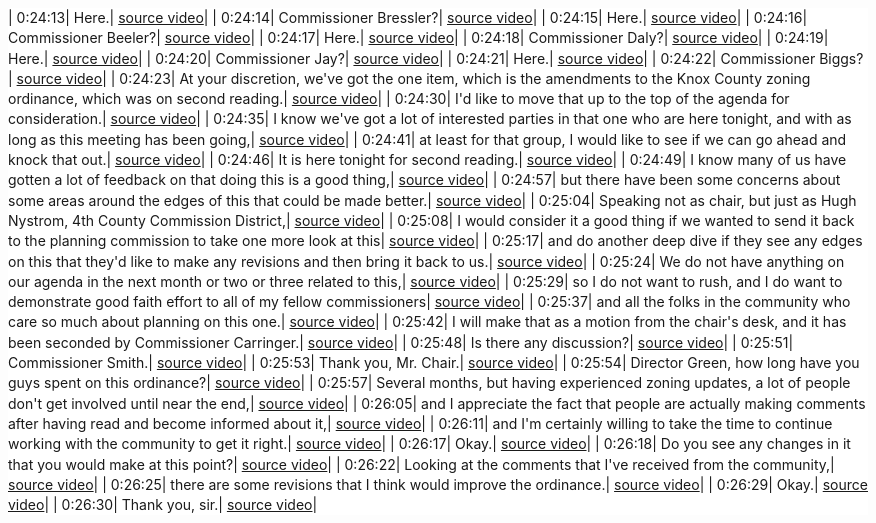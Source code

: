 | 0:24:13| Here.| [source video](https://archive.org/details/cocomr267190923part2?start=1453)|
| 0:24:14| Commissioner Bressler?| [source video](https://archive.org/details/cocomr267190923part2?start=1454)|
| 0:24:15| Here.| [source video](https://archive.org/details/cocomr267190923part2?start=1455)|
| 0:24:16| Commissioner Beeler?| [source video](https://archive.org/details/cocomr267190923part2?start=1456)|
| 0:24:17| Here.| [source video](https://archive.org/details/cocomr267190923part2?start=1457)|
| 0:24:18| Commissioner Daly?| [source video](https://archive.org/details/cocomr267190923part2?start=1458)|
| 0:24:19| Here.| [source video](https://archive.org/details/cocomr267190923part2?start=1459)|
| 0:24:20| Commissioner Jay?| [source video](https://archive.org/details/cocomr267190923part2?start=1460)|
| 0:24:21| Here.| [source video](https://archive.org/details/cocomr267190923part2?start=1461)|
| 0:24:22| Commissioner Biggs?| [source video](https://archive.org/details/cocomr267190923part2?start=1462)|
| 0:24:23| At your discretion, we've got the one item, which is the amendments to the Knox County zoning ordinance, which was on second reading.| [source video](https://archive.org/details/cocomr267190923part2?start=1463)|
| 0:24:30| I'd like to move that up to the top of the agenda for consideration.| [source video](https://archive.org/details/cocomr267190923part2?start=1470)|
| 0:24:35| I know we've got a lot of interested parties in that one who are here tonight, and with as long as this meeting has been going,| [source video](https://archive.org/details/cocomr267190923part2?start=1475)|
| 0:24:41| at least for that group, I would like to see if we can go ahead and knock that out.| [source video](https://archive.org/details/cocomr267190923part2?start=1481)|
| 0:24:46| It is here tonight for second reading.| [source video](https://archive.org/details/cocomr267190923part2?start=1486)|
| 0:24:49| I know many of us have gotten a lot of feedback on that doing this is a good thing,| [source video](https://archive.org/details/cocomr267190923part2?start=1489)|
| 0:24:57| but there have been some concerns about some areas around the edges of this that could be made better.| [source video](https://archive.org/details/cocomr267190923part2?start=1497)|
| 0:25:04| Speaking not as chair, but just as Hugh Nystrom, 4th County Commission District,| [source video](https://archive.org/details/cocomr267190923part2?start=1504)|
| 0:25:08| I would consider it a good thing if we wanted to send it back to the planning commission to take one more look at this| [source video](https://archive.org/details/cocomr267190923part2?start=1508)|
| 0:25:17| and do another deep dive if they see any edges on this that they'd like to make any revisions and then bring it back to us.| [source video](https://archive.org/details/cocomr267190923part2?start=1517)|
| 0:25:24| We do not have anything on our agenda in the next month or two or three related to this,| [source video](https://archive.org/details/cocomr267190923part2?start=1524)|
| 0:25:29| so I do not want to rush, and I do want to demonstrate good faith effort to all of my fellow commissioners| [source video](https://archive.org/details/cocomr267190923part2?start=1529)|
| 0:25:37| and all the folks in the community who care so much about planning on this one.| [source video](https://archive.org/details/cocomr267190923part2?start=1537)|
| 0:25:42| I will make that as a motion from the chair's desk, and it has been seconded by Commissioner Carringer.| [source video](https://archive.org/details/cocomr267190923part2?start=1542)|
| 0:25:48| Is there any discussion?| [source video](https://archive.org/details/cocomr267190923part2?start=1548)|
| 0:25:51| Commissioner Smith.| [source video](https://archive.org/details/cocomr267190923part2?start=1551)|
| 0:25:53| Thank you, Mr. Chair.| [source video](https://archive.org/details/cocomr267190923part2?start=1553)|
| 0:25:54| Director Green, how long have you guys spent on this ordinance?| [source video](https://archive.org/details/cocomr267190923part2?start=1554)|
| 0:25:57| Several months, but having experienced zoning updates, a lot of people don't get involved until near the end,| [source video](https://archive.org/details/cocomr267190923part2?start=1557)|
| 0:26:05| and I appreciate the fact that people are actually making comments after having read and become informed about it,| [source video](https://archive.org/details/cocomr267190923part2?start=1565)|
| 0:26:11| and I'm certainly willing to take the time to continue working with the community to get it right.| [source video](https://archive.org/details/cocomr267190923part2?start=1571)|
| 0:26:17| Okay.| [source video](https://archive.org/details/cocomr267190923part2?start=1577)|
| 0:26:18| Do you see any changes in it that you would make at this point?| [source video](https://archive.org/details/cocomr267190923part2?start=1578)|
| 0:26:22| Looking at the comments that I've received from the community,| [source video](https://archive.org/details/cocomr267190923part2?start=1582)|
| 0:26:25| there are some revisions that I think would improve the ordinance.| [source video](https://archive.org/details/cocomr267190923part2?start=1585)|
| 0:26:29| Okay.| [source video](https://archive.org/details/cocomr267190923part2?start=1589)|
| 0:26:30| Thank you, sir.| [source video](https://archive.org/details/cocomr267190923part2?start=1590)|